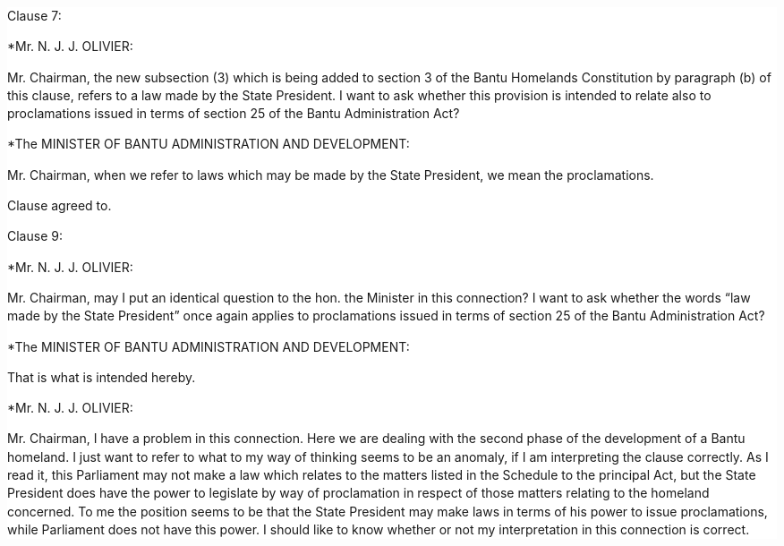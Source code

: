 <p>Clause 7:</p>

</speech>

<speech by="#olivier">

<from>*Mr. <person refersTo="hansard_za">N. J. J. OLIVIER</person>:</from>

<p>Mr. Chairman, the new subsection (3) which is being added to section 3 of the Bantu Homelands Constitution by paragraph (b) of this clause, refers to a law made by the State President. I want to ask whether this provision is intended to relate also to proclamations issued in terms of section 25 of the Bantu Administration Act?</p>

</speech>

<speech by="#minister_of_bantu_administration_and_development">

<from>*The <person refersTo="hansard_za">MINISTER OF BANTU ADMINISTRATION AND DEVELOPMENT</person>:</from>

<p>Mr. Chairman, when we refer to laws which may be made by the State President, we mean the proclamations.</p>

<p>Clause agreed to.</p>

<p>Clause 9:</p>

</speech>

<speech by="#olivier">

<from>*Mr. <person refersTo="hansard_za">N. J. J. OLIVIER</person>:</from>

<p>Mr. Chairman, may I put an identical question to the hon. the Minister in this connection? I want to ask whether the words &#x201C;law made by the State President&#x201D; once again applies to proclamations issued in terms of section 25 of the Bantu Administration Act?</p>

</speech>

<speech by="#minister_of_bantu_administration_and_development">

<from>*The <person refersTo="hansard_za">MINISTER OF BANTU ADMINISTRATION AND DEVELOPMENT</person>:</from>

<p>That is what is intended hereby.</p>

</speech>

<speech by="#olivier">

<from>*Mr. <person refersTo="hansard_za">N. J. J. OLIVIER</person>:</from>

<p>Mr. Chairman, I have a problem in this connection. Here we are dealing with the second phase of the development of a Bantu homeland. I just want to refer to what to my way of thinking seems to be an anomaly, if I am <span class="col_6023-6024" refersTo="page_0702"/>interpreting the clause correctly. As I read it, this Parliament may not make a law which relates to the matters listed in the Schedule to the principal Act, but the State President does have the power to legislate by way of proclamation in respect of those matters relating to the homeland concerned. To me the position seems to be that the State President may make laws in terms of his power to issue proclamations, while Parliament does not have this power. I should like to know whether or not my interpretation in this connection is correct.</p>
